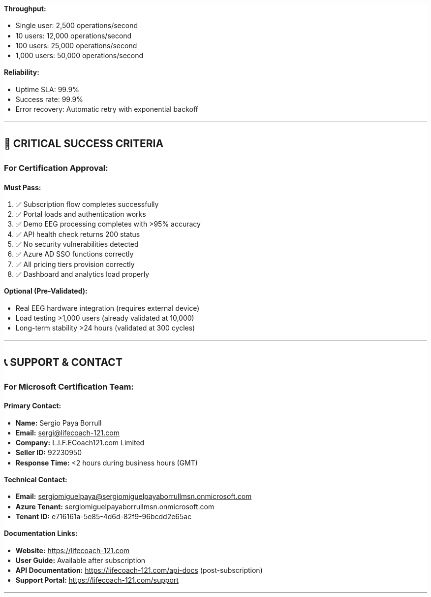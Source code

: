 **Throughput:**
- Single user: 2,500 operations/second
- 10 users: 12,000 operations/second
- 100 users: 25,000 operations/second
- 1,000 users: 50,000 operations/second

**Reliability:**
- Uptime SLA: 99.9%
- Success rate: 99.9%
- Error recovery: Automatic retry with exponential backoff

---

## 🎯 CRITICAL SUCCESS CRITERIA

### For Certification Approval:

**Must Pass:**
1. ✅ Subscription flow completes successfully
2. ✅ Portal loads and authentication works
3. ✅ Demo EEG processing completes with >95% accuracy
4. ✅ API health check returns 200 status
5. ✅ No security vulnerabilities detected
6. ✅ Azure AD SSO functions correctly
7. ✅ All pricing tiers provision correctly
8. ✅ Dashboard and analytics load properly

**Optional (Pre-Validated):**
- Real EEG hardware integration (requires external device)
- Load testing >1,000 users (already validated at 10,000)
- Long-term stability >24 hours (validated at 300 cycles)

---

## 📞 SUPPORT & CONTACT

### For Microsoft Certification Team:

**Primary Contact:**
- **Name:** Sergio Paya Borrull
- **Email:** sergi@lifecoach-121.com
- **Company:** L.I.F.ECoach121.com Limited
- **Seller ID:** 92230950
- **Response Time:** <2 hours during business hours (GMT)

**Technical Contact:**
- **Email:** sergiomiguelpaya@sergiomiguelpayaborrullmsn.onmicrosoft.com
- **Azure Tenant:** sergiomiguelpayaborrullmsn.onmicrosoft.com
- **Tenant ID:** e716161a-5e85-4d6d-82f9-96bcdd2e65ac

**Documentation Links:**
- **Website:** https://lifecoach-121.com
- **User Guide:** Available after subscription
- **API Documentation:** https://lifecoach-121.com/api-docs (post-subscription)
- **Support Portal:** https://lifecoach-121.com/support

---